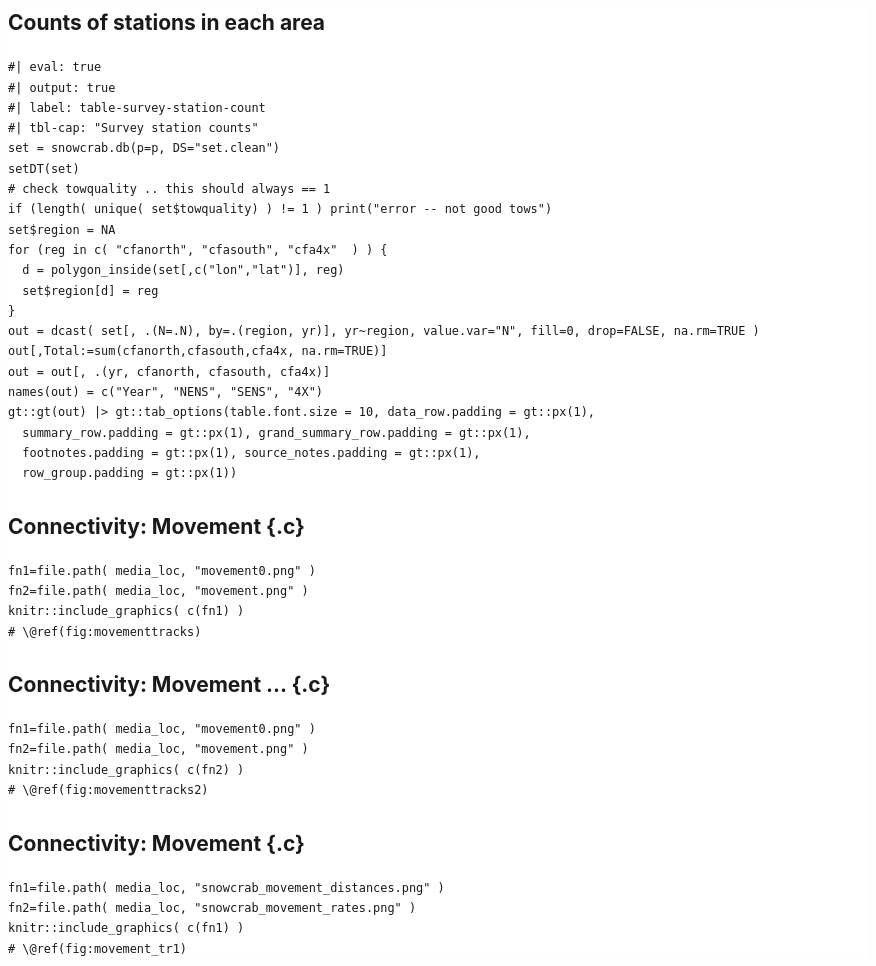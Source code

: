 
## Counts of stations in each area

```{r}
#| eval: true
#| output: true
#| label: table-survey-station-count
#| tbl-cap: "Survey station counts"
set = snowcrab.db(p=p, DS="set.clean")
setDT(set)
# check towquality .. this should always == 1
if (length( unique( set$towquality) ) != 1 ) print("error -- not good tows")
set$region = NA
for (reg in c( "cfanorth", "cfasouth", "cfa4x"  ) ) {
  d = polygon_inside(set[,c("lon","lat")], reg)
  set$region[d] = reg 
}
out = dcast( set[, .(N=.N), by=.(region, yr)], yr~region, value.var="N", fill=0, drop=FALSE, na.rm=TRUE )
out[,Total:=sum(cfanorth,cfasouth,cfa4x, na.rm=TRUE)]
out = out[, .(yr, cfanorth, cfasouth, cfa4x)]
names(out) = c("Year", "NENS", "SENS", "4X")
gt::gt(out) |> gt::tab_options(table.font.size = 10, data_row.padding = gt::px(1), 
  summary_row.padding = gt::px(1), grand_summary_row.padding = gt::px(1), 
  footnotes.padding = gt::px(1), source_notes.padding = gt::px(1), 
  row_group.padding = gt::px(1))
```


## Connectivity: Movement {.c}

 
```{r movementtracks, echo=FALSE, out.width='65%', fig.align='center', fig.show='hold',  fig.cap = 'Snow Crab movement tracks from mark and recapture.' }
fn1=file.path( media_loc, "movement0.png" )
fn2=file.path( media_loc, "movement.png" )
knitr::include_graphics( c(fn1) ) 
# \@ref(fig:movementtracks)  
``` 

## Connectivity: Movement ... {.c}

 
```{r movementtracks2, echo=FALSE, out.width='71%', fig.align='center', fig.show='hold',  fig.cap = 'Snow Crab movement tracks from mark and recapture.' }
fn1=file.path( media_loc, "movement0.png" )
fn2=file.path( media_loc, "movement.png" )
knitr::include_graphics( c(fn2) ) 
# \@ref(fig:movementtracks2)  
``` 
 
## Connectivity: Movement {.c}
 

```{r movement_tr1, echo=FALSE, out.width='45%', fig.align='center', fig.show='hold',  fig.cap = 'Snow Crab movement distances and rates.' }
fn1=file.path( media_loc, "snowcrab_movement_distances.png" )
fn2=file.path( media_loc, "snowcrab_movement_rates.png" )
knitr::include_graphics( c(fn1) ) 
# \@ref(fig:movement_tr1)  
``` 
 
